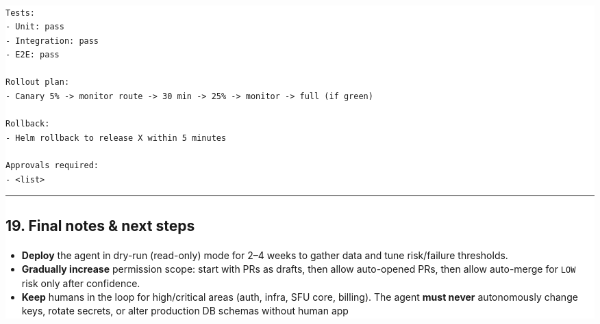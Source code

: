 ```
Tests:
- Unit: pass
- Integration: pass
- E2E: pass

Rollout plan:
- Canary 5% -> monitor route -> 30 min -> 25% -> monitor -> full (if green)

Rollback:
- Helm rollback to release X within 5 minutes

Approvals required:
- <list>
```

---

## 19. Final notes & next steps

- **Deploy** the agent in dry-run (read-only) mode for 2–4 weeks to gather data and tune risk/failure thresholds.
- **Gradually increase** permission scope: start with PRs as drafts, then allow auto-opened PRs, then allow auto-merge for `LOW` risk only after confidence.
- **Keep** humans in the loop for high/critical areas (auth, infra, SFU core, billing). The agent **must never** autonomously change keys, rotate secrets, or alter production DB schemas without human app
